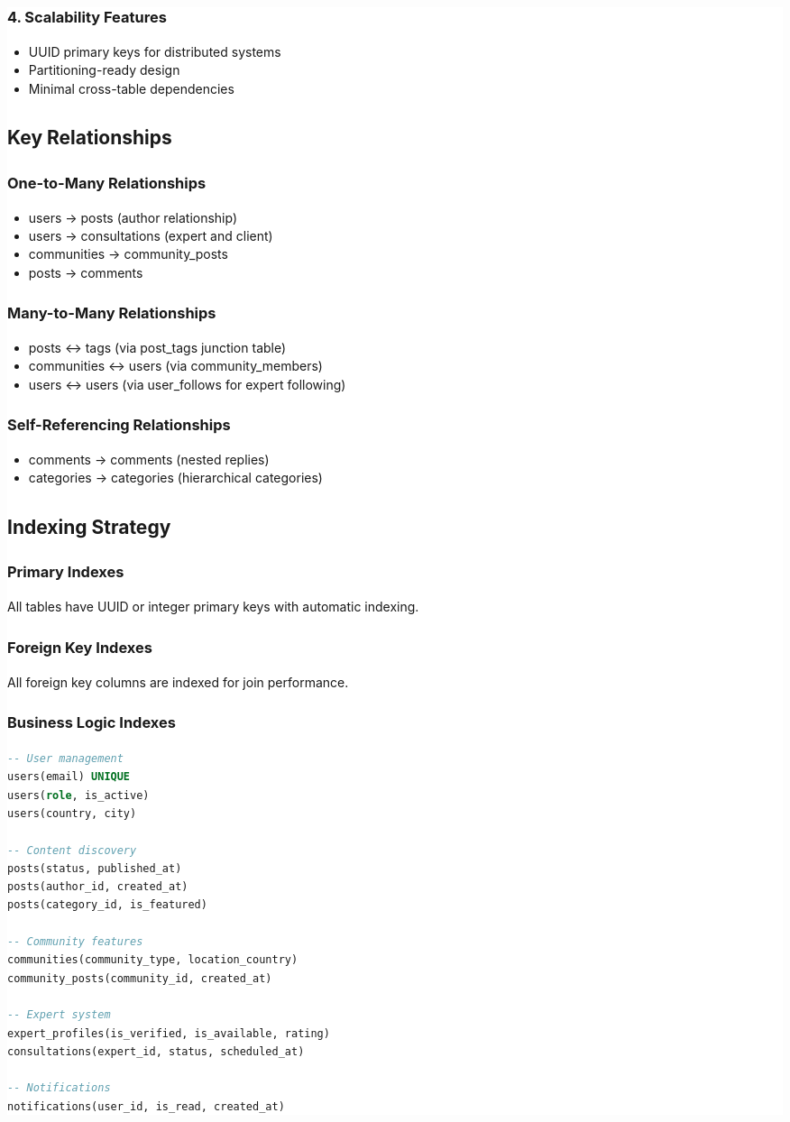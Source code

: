 ### 4. **Scalability Features**
- UUID primary keys for distributed systems
- Partitioning-ready design
- Minimal cross-table dependencies

## Key Relationships

### **One-to-Many Relationships**
- users → posts (author relationship)
- users → consultations (expert and client)
- communities → community_posts
- posts → comments

### **Many-to-Many Relationships**
- posts ↔ tags (via post_tags junction table)
- communities ↔ users (via community_members)
- users ↔ users (via user_follows for expert following)

### **Self-Referencing Relationships**
- comments → comments (nested replies)
- categories → categories (hierarchical categories)

## Indexing Strategy

### **Primary Indexes**
All tables have UUID or integer primary keys with automatic indexing.

### **Foreign Key Indexes**
All foreign key columns are indexed for join performance.

### **Business Logic Indexes**
```sql
-- User management
users(email) UNIQUE
users(role, is_active)
users(country, city)

-- Content discovery
posts(status, published_at)
posts(author_id, created_at)
posts(category_id, is_featured)

-- Community features
communities(community_type, location_country)
community_posts(community_id, created_at)

-- Expert system
expert_profiles(is_verified, is_available, rating)
consultations(expert_id, status, scheduled_at)

-- Notifications
notifications(user_id, is_read, created_at)
```
